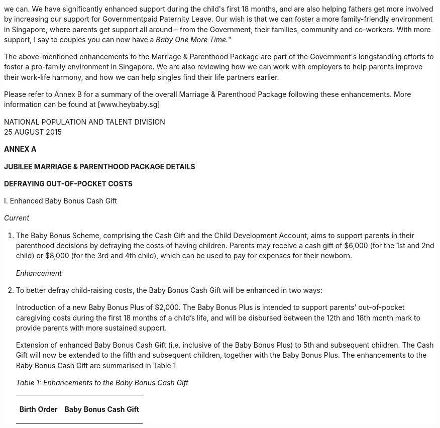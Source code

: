 we can. We have significantly enhanced support during the child's first
18 months, and are also helping fathers get more involved by increasing
our support for Governmentpaid Paternity Leave. Our wish is that we can
foster a more family-friendly environment in Singapore, where parents get
support all around – from the Government, their families, community and
co-workers. With more support, I say to couples you can now have a <em>Baby One More Time.</em>"</p>
<p>The above-mentioned enhancements to the Marriage &amp; Parenthood Package
are part of the Government's longstanding efforts to foster a pro-family
environment in Singapore. We are also reviewing how we can work with employers
to help parents improve their work-life harmony, and how we can help singles
find their life partners earlier.</p>
<p>Please refer to Annex B for a summary of the overall Marriage &amp; Parenthood
Package following these enhancements. More information can be found at
[www.heybaby.sg]</p>
<p>NATIONAL POPULATION AND TALENT DIVISION
<br>25 AUGUST 2015</p>
<p><strong>ANNEX A</strong>
</p>
<p><strong>JUBILEE MARRIAGE &amp; PARENTHOOD PACKAGE DETAILS</strong>
</p>
<p><strong>DEFRAYING OUT-OF-POCKET COSTS</strong>
</p>
<p>I. Enhanced Baby Bonus Cash Gift</p>
<p><em>Current</em>
</p>
<ol>
<li>
<p>The Baby Bonus Scheme, comprising the Cash Gift and the Child Development
Account, aims to support parents in their parenthood decisions by defraying
the costs of having children. Parents may receive a cash gift of $6,000
(for the 1st and 2nd child) or $8,000 (for the 3rd and 4th child), which
can be used to pay for expenses for their newborn.</p>
<p><em>Enhancement</em>
</p>
</li>
<li>
<p>To better defray child-raising costs, the Baby Bonus Cash Gift will be
enhanced in two ways:</p>
<p>Introduction of a new Baby Bonus Plus of $2,000. The Baby Bonus Plus is
intended to support parents’ out-of-pocket caregiving costs during the
first 18 months of a child’s life, and will be disbursed between the 12th
and 18th month mark to provide parents with more sustained support.</p>
<p>Extension of enhanced Baby Bonus Cash Gift (i.e. inclusive of the Baby
Bonus Plus) to 5th and subsequent children. The Cash Gift will now be extended
to the fifth and subsequent children, together with the Baby Bonus Plus.
The enhancements to the Baby Bonus Cash Gift are summarised in Table 1</p>
<p><em>Table 1: Enhancements to the Baby Bonus Cash Gift</em>
</p>
<table style="minWidth: 100px">
<colgroup>
<col>
<col>
<col>
<col>
</colgroup>
<tbody>
<tr>
<th rowspan="1" colspan="1">
<p>Birth Order</p>
</th>
<th rowspan="1" colspan="1">
<p>Baby Bonus Cash Gift</p>
</th>